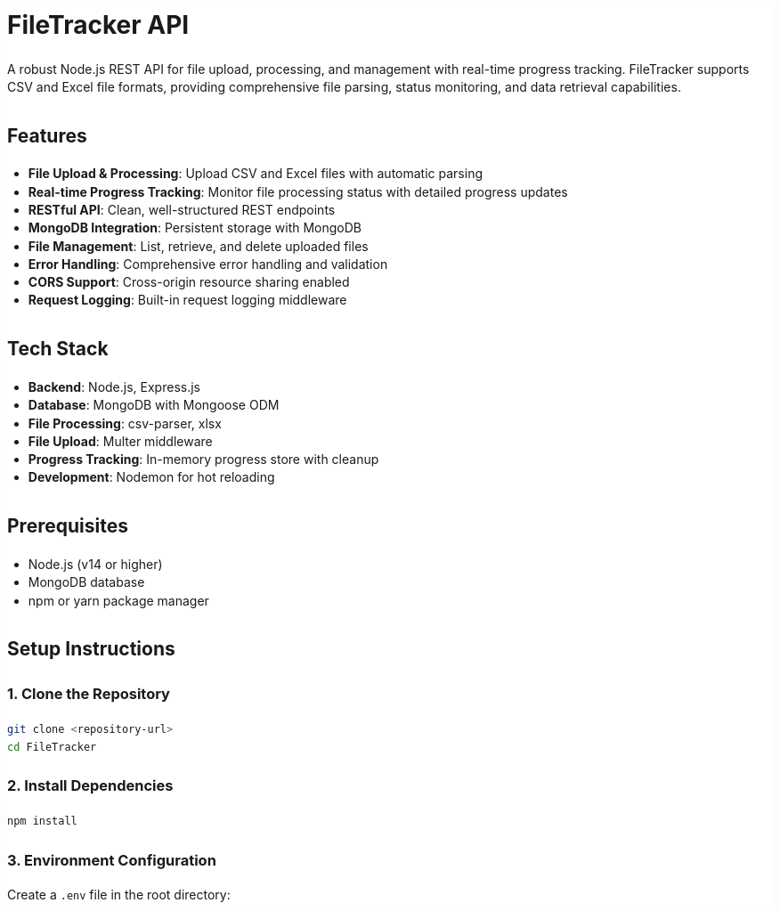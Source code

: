 # FileTracker API

A robust Node.js REST API for file upload, processing, and management with real-time progress tracking. FileTracker supports CSV and Excel file formats, providing comprehensive file parsing, status monitoring, and data retrieval capabilities.

##  Features

- **File Upload & Processing**: Upload CSV and Excel files with automatic parsing
- **Real-time Progress Tracking**: Monitor file processing status with detailed progress updates
- **RESTful API**: Clean, well-structured REST endpoints
- **MongoDB Integration**: Persistent storage with MongoDB
- **File Management**: List, retrieve, and delete uploaded files
- **Error Handling**: Comprehensive error handling and validation
- **CORS Support**: Cross-origin resource sharing enabled
- **Request Logging**: Built-in request logging middleware

##  Tech Stack

- **Backend**: Node.js, Express.js
- **Database**: MongoDB with Mongoose ODM
- **File Processing**: csv-parser, xlsx
- **File Upload**: Multer middleware
- **Progress Tracking**: In-memory progress store with cleanup
- **Development**: Nodemon for hot reloading

##  Prerequisites

- Node.js (v14 or higher)
- MongoDB database
- npm or yarn package manager

##  Setup Instructions

### 1. Clone the Repository

```bash
git clone <repository-url>
cd FileTracker
```

### 2. Install Dependencies

```bash
npm install
```

### 3. Environment Configuration

Create a `.env` file in the root directory:
